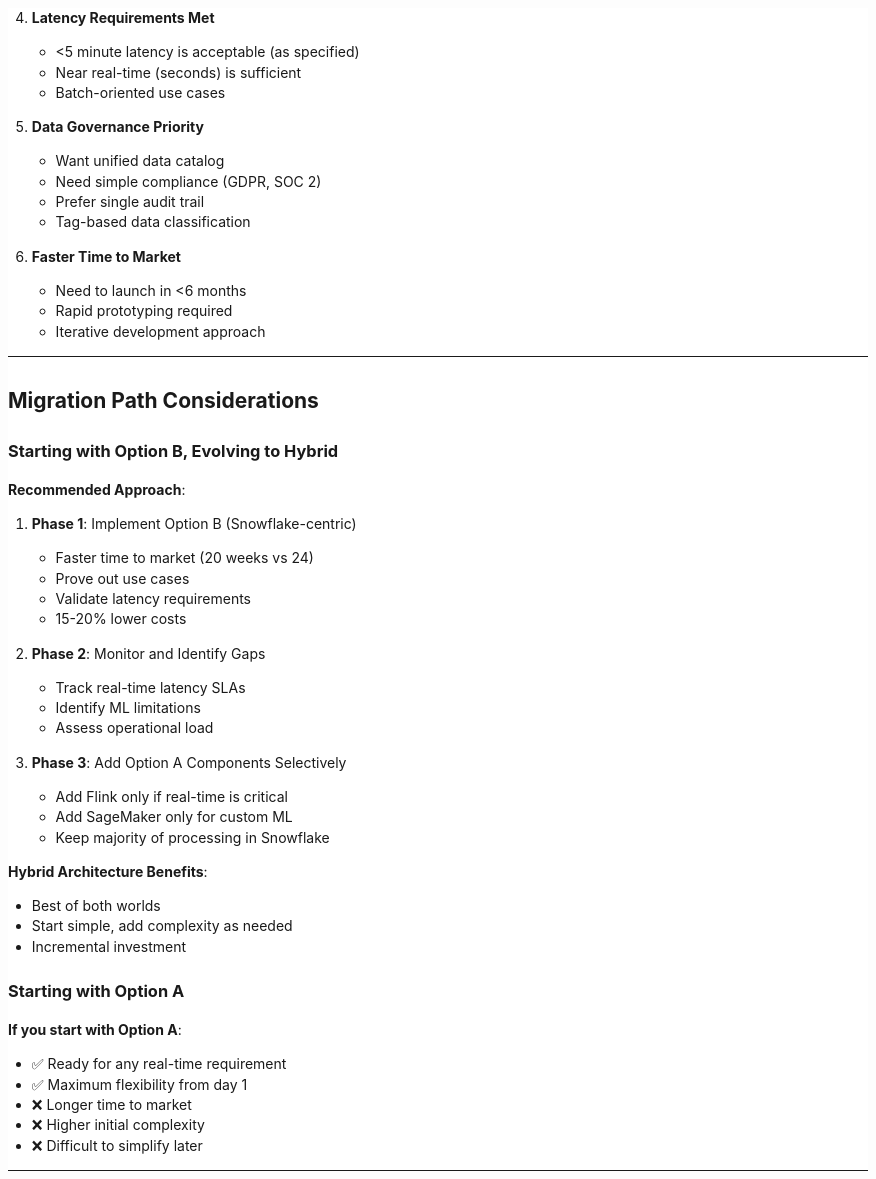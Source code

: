 4. **Latency Requirements Met**
   - <5 minute latency is acceptable (as specified)
   - Near real-time (seconds) is sufficient
   - Batch-oriented use cases

5. **Data Governance Priority**
   - Want unified data catalog
   - Need simple compliance (GDPR, SOC 2)
   - Prefer single audit trail
   - Tag-based data classification

6. **Faster Time to Market**
   - Need to launch in <6 months
   - Rapid prototyping required
   - Iterative development approach

---

## Migration Path Considerations

### Starting with Option B, Evolving to Hybrid

**Recommended Approach**:

1. **Phase 1**: Implement Option B (Snowflake-centric)
   - Faster time to market (20 weeks vs 24)
   - Prove out use cases
   - Validate latency requirements
   - 15-20% lower costs

2. **Phase 2**: Monitor and Identify Gaps
   - Track real-time latency SLAs
   - Identify ML limitations
   - Assess operational load

3. **Phase 3**: Add Option A Components Selectively
   - Add Flink only if real-time is critical
   - Add SageMaker only for custom ML
   - Keep majority of processing in Snowflake

**Hybrid Architecture Benefits**:
- Best of both worlds
- Start simple, add complexity as needed
- Incremental investment

### Starting with Option A

**If you start with Option A**:
- ✅ Ready for any real-time requirement
- ✅ Maximum flexibility from day 1
- ❌ Longer time to market
- ❌ Higher initial complexity
- ❌ Difficult to simplify later

---